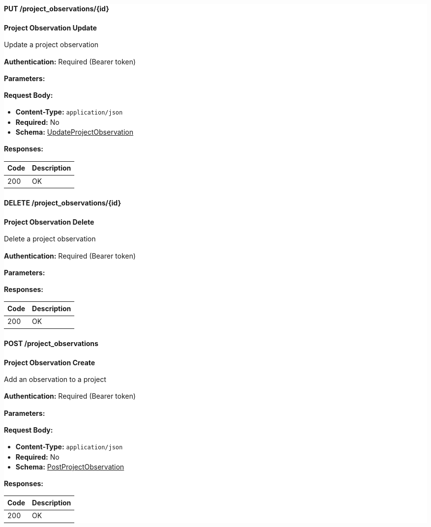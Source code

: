 #### PUT /project_observations/{id}

**Project Observation Update**

Update a project observation

**Authentication:** Required (Bearer token)

**Parameters:**

**Request Body:**

- **Content-Type:** `application/json`
- **Required:** No
- **Schema:** [UpdateProjectObservation](#schemas)

**Responses:**

| Code | Description |
|------|-------------|
| 200 | OK |


#### DELETE /project_observations/{id}

**Project Observation Delete**

Delete a project observation

**Authentication:** Required (Bearer token)

**Parameters:**

**Responses:**

| Code | Description |
|------|-------------|
| 200 | OK |


#### POST /project_observations

**Project Observation Create**

Add an observation to a project

**Authentication:** Required (Bearer token)

**Parameters:**

**Request Body:**

- **Content-Type:** `application/json`
- **Required:** No
- **Schema:** [PostProjectObservation](#schemas)

**Responses:**

| Code | Description |
|------|-------------|
| 200 | OK |
